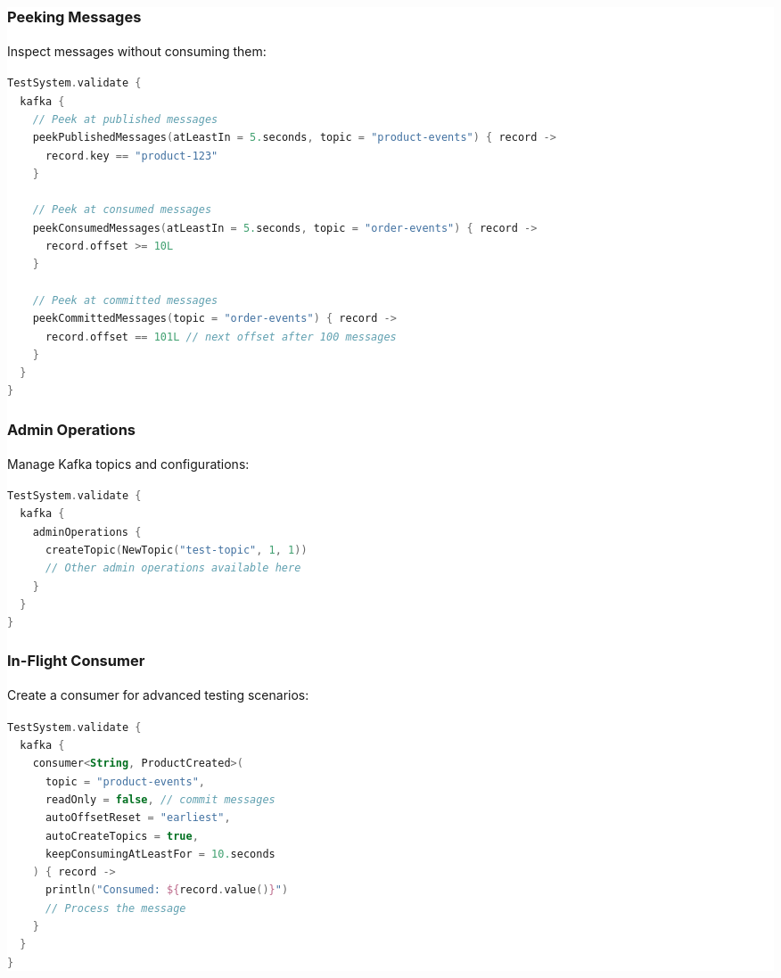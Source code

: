 ### Peeking Messages

Inspect messages without consuming them:

```kotlin
TestSystem.validate {
  kafka {
    // Peek at published messages
    peekPublishedMessages(atLeastIn = 5.seconds, topic = "product-events") { record ->
      record.key == "product-123"
    }

    // Peek at consumed messages
    peekConsumedMessages(atLeastIn = 5.seconds, topic = "order-events") { record ->
      record.offset >= 10L
    }

    // Peek at committed messages
    peekCommittedMessages(topic = "order-events") { record ->
      record.offset == 101L // next offset after 100 messages
    }
  }
}
```

### Admin Operations

Manage Kafka topics and configurations:

```kotlin
TestSystem.validate {
  kafka {
    adminOperations {
      createTopic(NewTopic("test-topic", 1, 1))
      // Other admin operations available here
    }
  }
}
```

### In-Flight Consumer

Create a consumer for advanced testing scenarios:

```kotlin
TestSystem.validate {
  kafka {
    consumer<String, ProductCreated>(
      topic = "product-events",
      readOnly = false, // commit messages
      autoOffsetReset = "earliest",
      autoCreateTopics = true,
      keepConsumingAtLeastFor = 10.seconds
    ) { record ->
      println("Consumed: ${record.value()}")
      // Process the message
    }
  }
}
```
